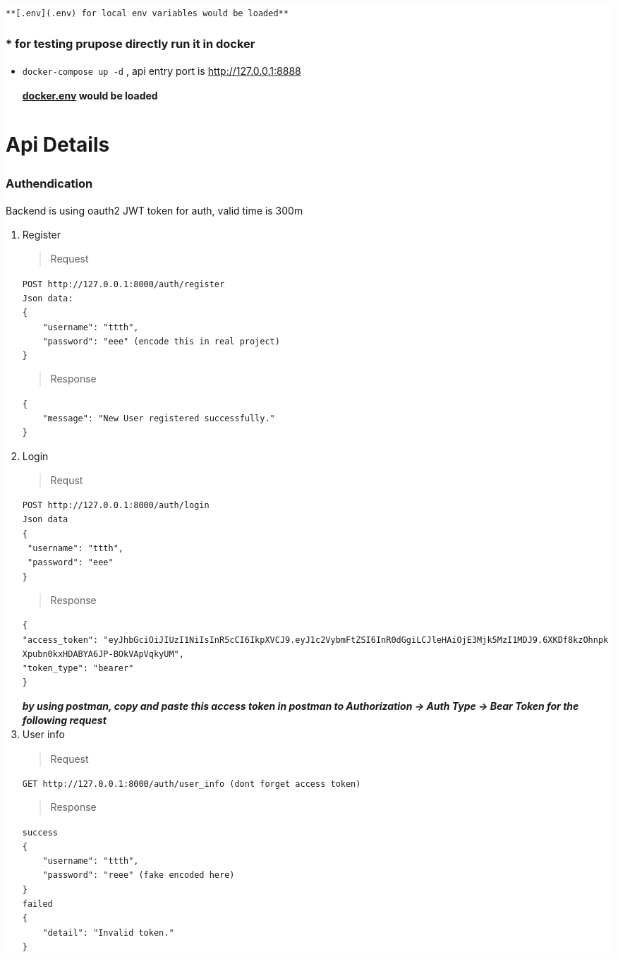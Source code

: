 
    **[.env](.env) for local env variables would be loaded**
### * for testing prupose directly run it in docker
- `docker-compose up -d` , api entry port is http://127.0.0.1:8888
    
    **[docker.env](docker.env) would be loaded**

# Api Details
### Authendication
Backend is using oauth2 JWT token for auth, valid time is 300m
1. Register
   > Request
    ``` 
    POST http://127.0.0.1:8000/auth/register 
    Json data: 
    {
        "username": "ttth",
        "password": "eee" (encode this in real project)
    }
    ```
    > Response
    ```
    {
        "message": "New User registered successfully."
    }
    ```
2. Login
   > Requst
   ```
   POST http://127.0.0.1:8000/auth/login
   Json data 
   {
    "username": "ttth",
    "password": "eee"
   }
   ```
   > Response
    ```
    {
    "access_token": "eyJhbGciOiJIUzI1NiIsInR5cCI6IkpXVCJ9.eyJ1c2VybmFtZSI6InR0dGgiLCJleHAiOjE3Mjk5MzI1MDJ9.6XKDf8kzOhnpkXpubn0kxHDABYA6JP-BOkVApVqkyUM",
    "token_type": "bearer"
    }
    ```
    ***by using postman, copy and paste this access token in postman to Authorization -> Auth Type -> Bear Token for the following request***
3. User info
    > Request
    ```
    GET http://127.0.0.1:8000/auth/user_info (dont forget access token)
    ```
    > Response
    ```
    success
    {
        "username": "ttth",
        "password": "reee" (fake encoded here)
    }
    failed
    {
        "detail": "Invalid token."
    }